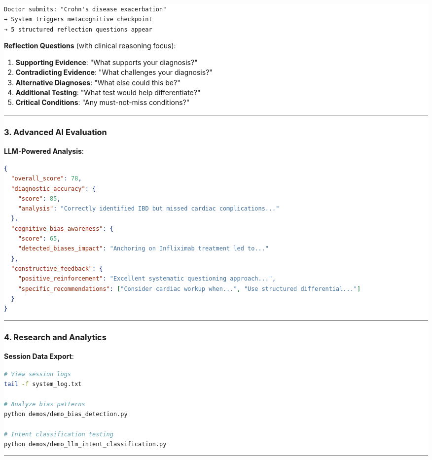 ```plaintext
Doctor submits: "Crohn's disease exacerbation"
→ System triggers metacognitive checkpoint
→ 5 structured reflection questions appear
```

**Reflection Questions** (with clinical reasoning focus):

1. **Supporting Evidence**: "What supports your diagnosis?"
2. **Contradicting Evidence**: "What challenges your diagnosis?"
3. **Alternative Diagnoses**: "What else could this be?"
4. **Additional Testing**: "What test would help differentiate?"
5. **Critical Conditions**: "Any must-not-miss conditions?"

---

### 3. **Advanced AI Evaluation**

**LLM-Powered Analysis**:

```json
{
  "overall_score": 78,
  "diagnostic_accuracy": {
    "score": 85,
    "analysis": "Correctly identified IBD but missed cardiac complications..."
  },
  "cognitive_bias_awareness": {
    "score": 65,
    "detected_biases_impact": "Anchoring on Infliximab treatment led to..."
  },
  "constructive_feedback": {
    "positive_reinforcement": "Excellent systematic questioning approach...",
    "specific_recommendations": ["Consider cardiac workup when...", "Use structured differential..."]
  }
}
```

---

### 4. **Research and Analytics**

**Session Data Export**:

```bash
# View session logs
tail -f system_log.txt

# Analyze bias patterns
python demos/demo_bias_detection.py

# Intent classification testing
python demos/demo_llm_intent_classification.py
```

---